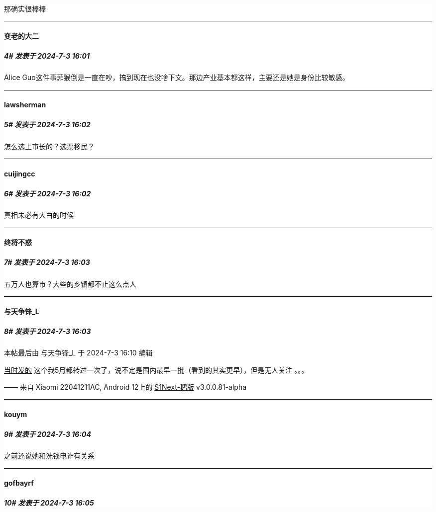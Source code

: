 那确实很棒棒

*****

####  变老的大二  
##### 4#       发表于 2024-7-3 16:01

Alice Guo这件事菲猴倒是一直在吵，搞到现在也没啥下文。那边产业基本都这样，主要还是她是身份比较敏感。

*****

####  lawsherman  
##### 5#       发表于 2024-7-3 16:02

怎么选上市长的？选票移民？

*****

####  cuijingcc  
##### 6#       发表于 2024-7-3 16:02

真相未必有大白的时候

*****

####  终将不惑  
##### 7#       发表于 2024-7-3 16:03

五万人也算市？大些的乡镇都不止这么点人

*****

####  与天争锋_L  
##### 8#       发表于 2024-7-3 16:03

 本帖最后由 与天争锋_L 于 2024-7-3 16:10 编辑 

[当时发的](https://bbs.saraba1st.com/2b/thread-2184525-0-1.html)
这个我5月都转过一次了，说不定是国内最早一批（看到的其实更早），但是无人关注 。。。

—— 来自 Xiaomi 22041211AC, Android 12上的 [S1Next-鹅版](https://github.com/ykrank/S1-Next/releases) v3.0.0.81-alpha

*****

####  kouym  
##### 9#       发表于 2024-7-3 16:04

之前还说她和洗钱电诈有关系

*****

####  gofbayrf  
##### 10#       发表于 2024-7-3 16:05
